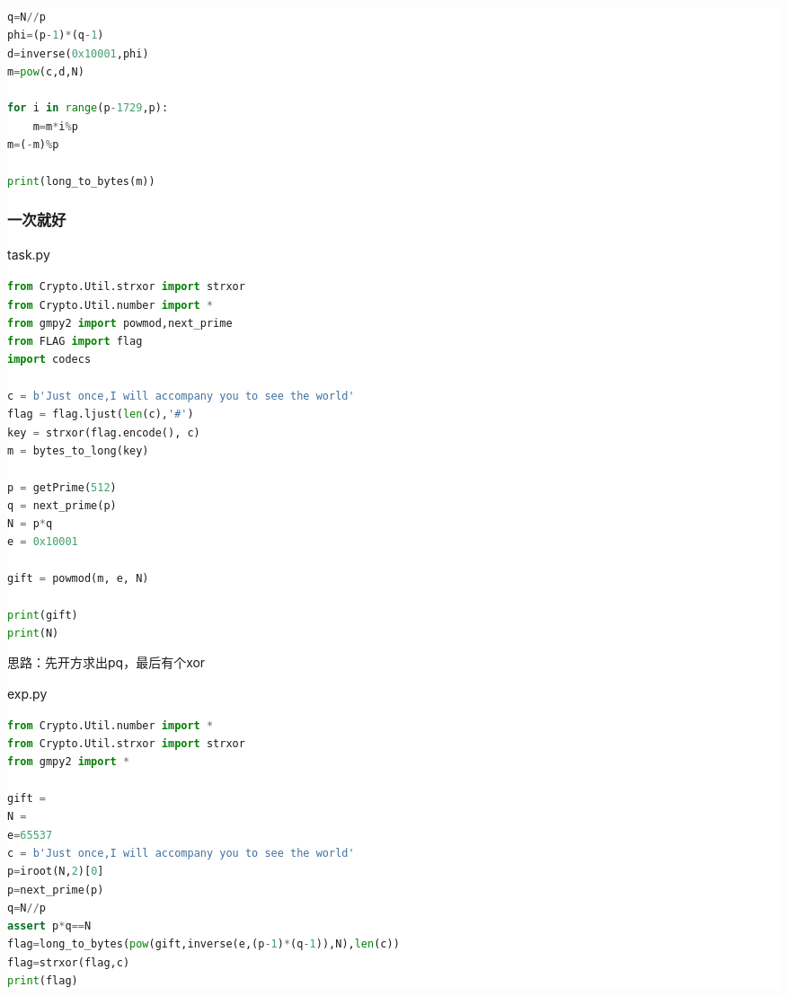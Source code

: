 ```python
q=N//p
phi=(p-1)*(q-1)
d=inverse(0x10001,phi)
m=pow(c,d,N)

for i in range(p-1729,p):
    m=m*i%p
m=(-m)%p

print(long_to_bytes(m))
```

### 一次就好

task.py 

```python
from Crypto.Util.strxor import strxor
from Crypto.Util.number import *
from gmpy2 import powmod,next_prime
from FLAG import flag
import codecs

c = b'Just once,I will accompany you to see the world'
flag = flag.ljust(len(c),'#')
key = strxor(flag.encode(), c)
m = bytes_to_long(key)

p = getPrime(512)
q = next_prime(p)
N = p*q
e = 0x10001

gift = powmod(m, e, N)

print(gift)
print(N)
```

思路：先开方求出pq，最后有个xor

exp.py 

```python
from Crypto.Util.number import *
from Crypto.Util.strxor import strxor
from gmpy2 import *

gift = 
N = 
e=65537
c = b'Just once,I will accompany you to see the world'
p=iroot(N,2)[0]
p=next_prime(p)
q=N//p
assert p*q==N
flag=long_to_bytes(pow(gift,inverse(e,(p-1)*(q-1)),N),len(c))
flag=strxor(flag,c)
print(flag)
```
